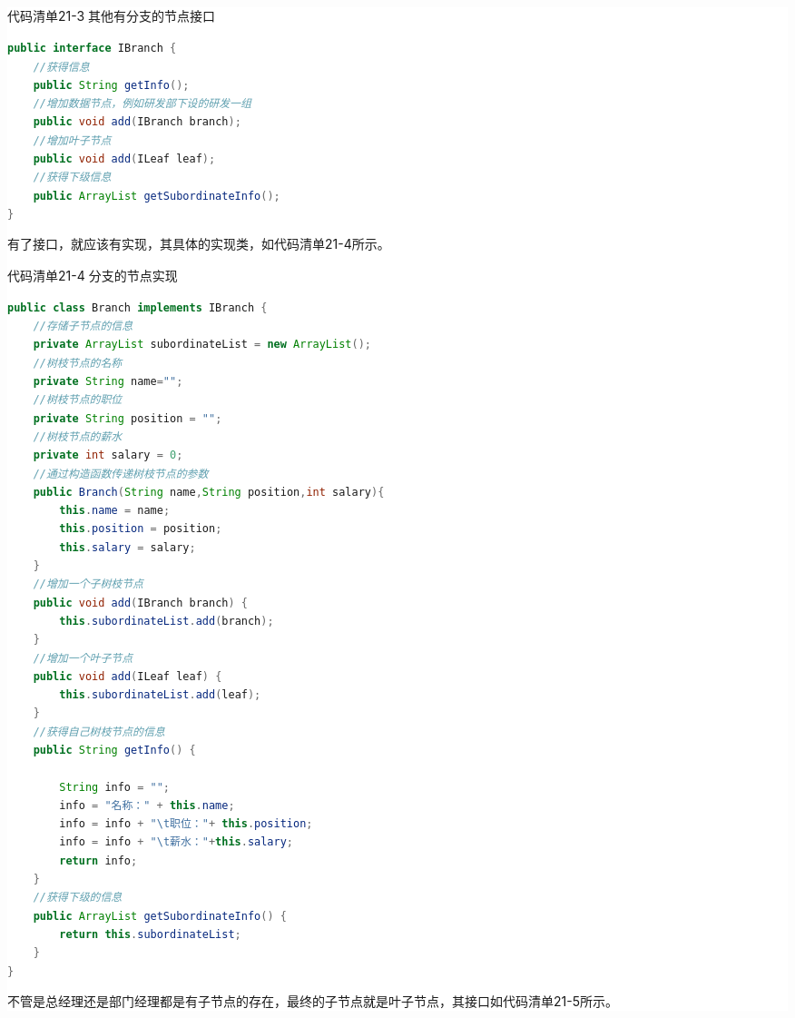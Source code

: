 代码清单21-3 其他有分支的节点接口
```java
public interface IBranch {
    //获得信息
    public String getInfo();
    //增加数据节点，例如研发部下设的研发一组
    public void add(IBranch branch);
    //增加叶子节点
    public void add(ILeaf leaf);
    //获得下级信息
    public ArrayList getSubordinateInfo();
}
```
有了接口，就应该有实现，其具体的实现类，如代码清单21-4所示。

代码清单21-4 分支的节点实现
```java
public class Branch implements IBranch {
    //存储子节点的信息
    private ArrayList subordinateList = new ArrayList();
    //树枝节点的名称
    private String name="";
    //树枝节点的职位
    private String position = "";
    //树枝节点的薪水
    private int salary = 0;
    //通过构造函数传递树枝节点的参数
    public Branch(String name,String position,int salary){
        this.name = name;
        this.position = position;
        this.salary = salary;
    }
    //增加一个子树枝节点
    public void add(IBranch branch) {
        this.subordinateList.add(branch);
    }
    //增加一个叶子节点
    public void add(ILeaf leaf) {
        this.subordinateList.add(leaf);
    }
    //获得自己树枝节点的信息
    public String getInfo() {
        
        String info = "";
        info = "名称：" + this.name;
        info = info + "\t职位："+ this.position;
        info = info + "\t薪水："+this.salary;
        return info;
    }
    //获得下级的信息
    public ArrayList getSubordinateInfo() {
        return this.subordinateList;
    }
}
```
不管是总经理还是部门经理都是有子节点的存在，最终的子节点就是叶子节点，其接口如代码清单21-5所示。
